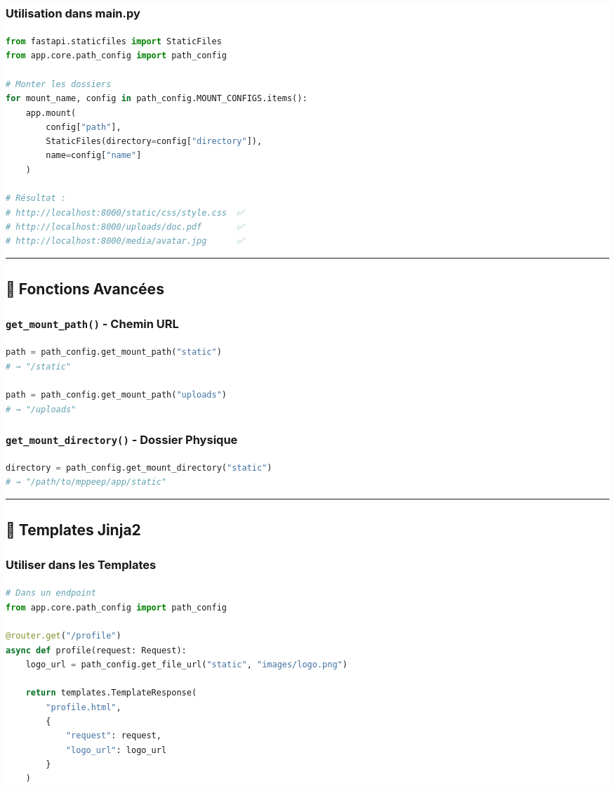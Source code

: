 ### Utilisation dans main.py

```python
from fastapi.staticfiles import StaticFiles
from app.core.path_config import path_config

# Monter les dossiers
for mount_name, config in path_config.MOUNT_CONFIGS.items():
    app.mount(
        config["path"],
        StaticFiles(directory=config["directory"]),
        name=config["name"]
    )

# Résultat :
# http://localhost:8000/static/css/style.css  ✅
# http://localhost:8000/uploads/doc.pdf       ✅
# http://localhost:8000/media/avatar.jpg      ✅
```

---

## 🔧 Fonctions Avancées

### `get_mount_path()` - Chemin URL

```python
path = path_config.get_mount_path("static")
# → "/static"

path = path_config.get_mount_path("uploads")
# → "/uploads"
```

### `get_mount_directory()` - Dossier Physique

```python
directory = path_config.get_mount_directory("static")
# → "/path/to/mppeep/app/static"
```

---

## 🎨 Templates Jinja2

### Utiliser dans les Templates

```python
# Dans un endpoint
from app.core.path_config import path_config

@router.get("/profile")
async def profile(request: Request):
    logo_url = path_config.get_file_url("static", "images/logo.png")
    
    return templates.TemplateResponse(
        "profile.html",
        {
            "request": request,
            "logo_url": logo_url
        }
    )
```
